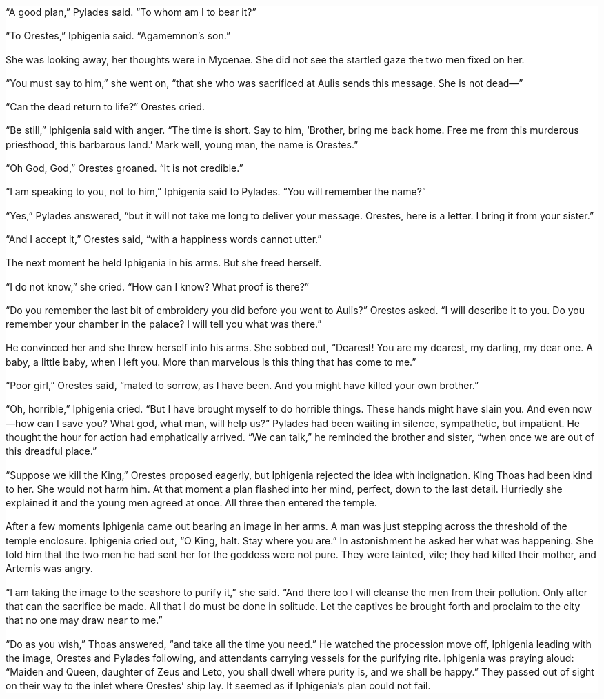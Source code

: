 “A good plan,” Pylades said. “To whom am I to bear it?”

“To Orestes,” Iphigenia said. “Agamemnon’s son.”

She was looking away, her thoughts were in Mycenae. She did not see the startled gaze the two men fixed on her.

“You must say to him,” she went on, “that she who was sacrificed at Aulis sends this message. She is not dead—”

“Can the dead return to life?” Orestes cried.

“Be still,” Iphigenia said with anger. “The time is short. Say to him, ‘Brother, bring me back home. Free me from this murderous priesthood, this barbarous land.’ Mark well, young man, the name is Orestes.”

“Oh God, God,” Orestes groaned. “It is not credible.”

“I am speaking to you, not to him,” Iphigenia said to Pylades. “You will remember the name?”

“Yes,” Pylades answered, “but it will not take me long to deliver your message. Orestes, here is a letter. I bring it from your sister.”

“And I accept it,” Orestes said, “with a happiness words cannot utter.”

The next moment he held Iphigenia in his arms. But she freed herself.

“I do not know,” she cried. “How can I know? What proof is there?”

“Do you remember the last bit of embroidery you did before you went to Aulis?” Orestes asked. “I will describe it to you. Do you remember your chamber in the palace? I will tell you what was there.”

He convinced her and she threw herself into his arms. She sobbed out, “Dearest! You are my dearest, my darling, my dear one. A baby, a little baby, when I left you. More than marvelous is this thing that has come to me.”

“Poor girl,” Orestes said, “mated to sorrow, as I have been. And you might have killed your own brother.”

“Oh, horrible,” Iphigenia cried. “But I have brought myself to do horrible things. These hands might have slain you. And even now—how can I save you? What god, what man, will help us?” Pylades had been waiting in silence, sympathetic, but impatient. He thought the hour for action had emphatically arrived. “We can talk,” he reminded the brother and sister, “when once we are out of this dreadful place.”

“Suppose we kill the King,” Orestes proposed eagerly, but Iphigenia rejected the idea with indignation. King Thoas had been kind to her. She would not harm him. At that moment a plan flashed into her mind, perfect, down to the last detail. Hurriedly she explained it and the young men agreed at once. All three then entered the temple.

After a few moments Iphigenia came out bearing an image in her arms. A man was just stepping across the threshold of the temple enclosure. Iphigenia cried out, “O King, halt. Stay where you are.” In astonishment he asked her what was happening. She told him that the two men he had sent her for the goddess were not pure. They were tainted, vile; they had killed their mother, and Artemis was angry.

“I am taking the image to the seashore to purify it,” she said. “And there too I will cleanse the men from their pollution. Only after that can the sacrifice be made. All that I do must be done in solitude. Let the captives be brought forth and proclaim to the city that no one may draw near to me.”

“Do as you wish,” Thoas answered, “and take all the time you need.” He watched the procession move off, Iphigenia leading with the image, Orestes and Pylades following, and attendants carrying vessels for the purifying rite. Iphigenia was praying aloud: “Maiden and Queen, daughter of Zeus and Leto, you shall dwell where purity is, and we shall be happy.” They passed out of sight on their way to the inlet where Orestes’ ship lay. It seemed as if Iphigenia’s plan could not fail.
